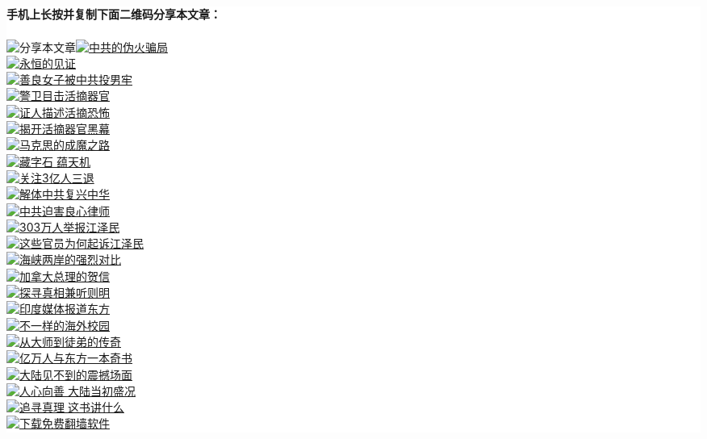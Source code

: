 <strong>手机上长按并复制下面二维码分享本文章：</strong><br><br><img src="http://d1p1.ip.zn2.us/v.php?action=qrcode&url=/gb/20/3/12/n11935329.md%231" title="分享本文章"></td><td VALIGN=TOP><a href="/gb/16/1/21/n4622075.md?dfh#1" target="_blank"><img src="https://raw.githubusercontent.com/tjvrql262/djy/master/gb/300/wei-f1.jpg" title="中共的伪火骗局"  alt="中共的伪火骗局"></a><br><a href="https://github.com/tjvrql262/www/blob/master/README.md?dfh#9" target="_blank"><img src="https://raw.githubusercontent.com/tjvrql262/djy/master/gb/300/yong-h.jpg" title="永恒的见证"  alt="永恒的见证"></a><br><a href="/gb/13/9/29/n3974789.md?dfh#1" target="_blank"><img src="https://raw.githubusercontent.com/tjvrql262/djy/master/gb/300/shang-lnz.jpg" title="善良女子被中共投男牢"  alt="善良女子被中共投男牢"></a><br><a href="/gb/16/3/16/n4663449.md?dfh#1" target="_blank"><img src="https://raw.githubusercontent.com/tjvrql262/djy/master/gb/300/huo-z3.jpg" title="警卫目击活摘器官"  alt="警卫目击活摘器官"></a><br><a href="/gb/16/8/7/n8177641.md?dfh#1" target="_blank"><img src="https://raw.githubusercontent.com/tjvrql262/djy/master/gb/300/huo-z4.jpg" title="证人描述活摘恐怖"  alt="证人描述活摘恐怖"></a><br><a href="/gb/10/4/19/n2881569.md?dfh#1" target="_blank"><img src="https://raw.githubusercontent.com/tjvrql262/djy/master/gb/300/huo-z1.jpg" title="揭开活摘器官黑幕"  alt="揭开活摘器官黑幕"></a><br><a href="/gb/10/11/7/n3077476.md?dfh#1" target="_blank"><img src="https://raw.githubusercontent.com/tjvrql262/djy/master/gb/300/ma-ks.jpg" title="马克思的成魔之路"  alt="马克思的成魔之路"></a><br><a href="/gb/14/6/9/n4173977.md?dfh#1" target="_blank"><img src="https://raw.githubusercontent.com/tjvrql262/djy/master/gb/300/chang-zs.jpg" title="藏字石 蕴天机"  alt="藏字石 蕴天机"></a><br><a href="/gb/18/5/10/n10381511.md?dfh#1" target="_blank"><img src="https://raw.githubusercontent.com/tjvrql262/djy/master/gb/300/st1.jpg" title="关注3亿人三退"  alt="关注3亿人三退"></a><br><a href="/gb/18/3/21/n10237682.md?dfh#1" target="_blank"><img src="https://raw.githubusercontent.com/tjvrql262/djy/master/gb/300/jie-t.jpg" title="解体中共复兴中华"  alt="解体中共复兴中华"></a><br><a href="/gb/9/2/9/n2422991.md?dfh#1" target="_blank"><img src="https://raw.githubusercontent.com/tjvrql262/djy/master/gb/300/gao-zs.jpg" title="中共迫害良心律师"  alt="中共迫害良心律师"></a><br><a href="/gb/18/12/9/n10900044.md?dfh#1" target="_blank"><img src="https://raw.githubusercontent.com/tjvrql262/djy/master/gb/300/sj1.jpg" title="303万人举报江泽民"  alt="303万人举报江泽民"></a><br><a href="/gb/18/8/28/n10672014.md?dfh#1" target="_blank"><img src="https://raw.githubusercontent.com/tjvrql262/djy/master/gb/300/sj2.jpg" title="这些官员为何起诉江泽民"  alt="这些官员为何起诉江泽民"></a><br><a href="/gb/8/12/18/n2367165.md?dfh#1" target="_blank"><img src="https://raw.githubusercontent.com/tjvrql262/djy/master/gb/300/liangan.jpg" title="海峡两岸的强烈对比"  alt="海峡两岸的强烈对比"></a><br><a href="/gb/15/12/10/n4593139.md?dfh#1" target="_blank"><img src="https://raw.githubusercontent.com/tjvrql262/djy/master/gb/300/jia-ndzl.jpg" title="加拿大总理的贺信"  alt="加拿大总理的贺信"></a><br><a href="/gb/11/6/17/n3289382.md?dfh#1" target="_blank"><img src="https://raw.githubusercontent.com/tjvrql262/djy/master/gb/300/xiao-wd.jpg" title="探寻真相兼听则明"  alt="探寻真相兼听则明"></a><br><a href="/gb/18/10/27/n10812623.md?dfh#1" target="_blank"><img src="https://raw.githubusercontent.com/tjvrql262/djy/master/gb/300/yindu.jpg" title="印度媒体报道东方"  alt="印度媒体报道东方"></a><br><a href="/gb/18/6/9/n10469652.md?dfh#1" target="_blank"><img src="https://raw.githubusercontent.com/tjvrql262/djy/master/gb/300/xie-j.jpg" title="不一样的海外校园"  alt="不一样的海外校园"></a><br><a href="/gb/7/4/5/n1669415.md?dfh#1" target="_blank"><img src="https://raw.githubusercontent.com/tjvrql262/djy/master/gb/300/li-up.jpg" title="从大师到徒弟的传奇"  alt="从大师到徒弟的传奇"></a><br><a href="/gb/17/5/26/n9191512.md?dfh#1" target="_blank"><img src="https://raw.githubusercontent.com/tjvrql262/djy/master/gb/300/zfl2.jpg" title="亿万人与东方一本奇书"  alt="亿万人与东方一本奇书"></a><br><a href="/gb/13/11/27/n4020290.md?dfh#1" target="_blank"><img src="https://raw.githubusercontent.com/tjvrql262/djy/master/gb/300/zhen-h.jpg" title="大陆见不到的震撼场面"  alt="大陆见不到的震撼场面"></a><br><a href="/gb/15/7/17/n4482910.md?dfh#1" target="_blank"><img src="https://raw.githubusercontent.com/tjvrql262/djy/master/gb/300/dalu-sk.jpg" title="人心向善 大陆当初盛况"  alt="人心向善 大陆当初盛况"></a><br><a href="/gb/19/1/5/n10955468.md?dfh#1" target="_blank"><img src="https://raw.githubusercontent.com/tjvrql262/djy/master/gb/300/zfl1.jpg" title="追寻真理 这书讲什么"  alt="追寻真理 这书讲什么"></a><br><a href="https://github.com/bannedbook/fanqiang/wiki" target="_blank"><img src="https://raw.githubusercontent.com/tjvrql262/djy/master/gb/300/fq1.jpg" title="下载免费翻墙软件"  alt="下载免费翻墙软件"></a><br></td></tr></table>